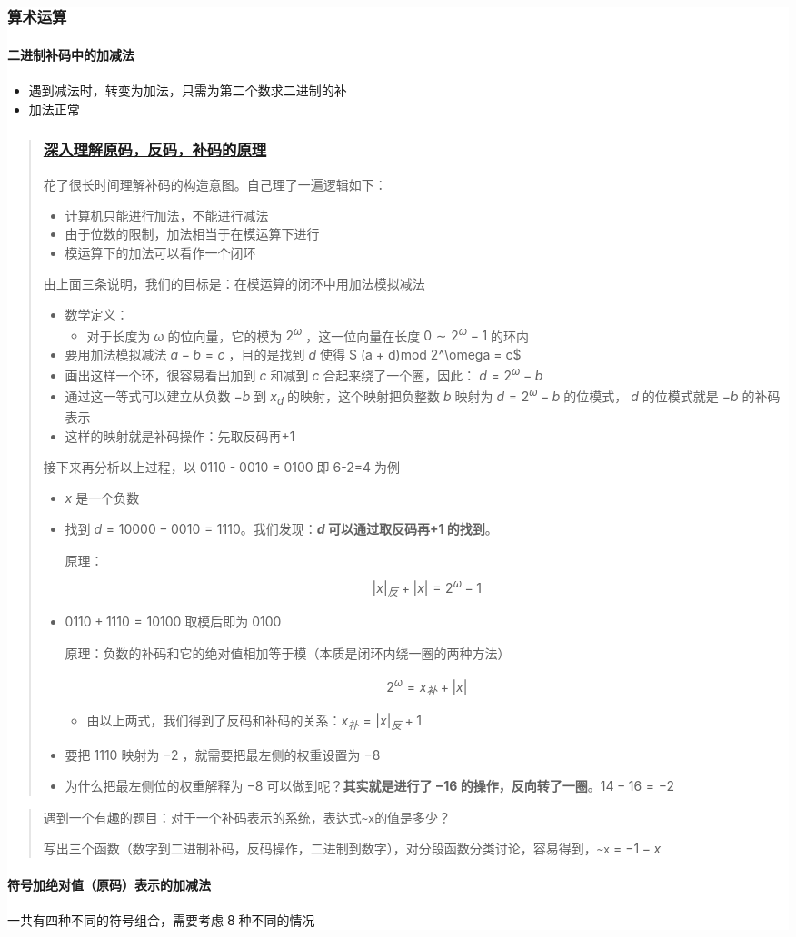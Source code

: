 ### 算术运算

#### 二进制补码中的加减法

-   遇到减法时，转变为加法，只需为第二个数求二进制的补
-   加法正常

> ### [深入理解原码，反码，补码的原理 ](https://www.cnblogs.com/zhxmdefj/p/10902322.html)
>
> 花了很长时间理解补码的构造意图。自己理了一遍逻辑如下：
>
> -   计算机只能进行加法，不能进行减法
> -   由于位数的限制，加法相当于在模运算下进行
> -   模运算下的加法可以看作一个闭环
>
> 由上面三条说明，我们的目标是：在模运算的闭环中用加法模拟减法
>
> -   数学定义：
>     -   对于长度为 $\omega$ 的位向量，它的模为 $2^{\omega}$ ，这一位向量在长度 $0\sim 2^{\omega}-1$ 的环内
> -   要用加法模拟减法 $a - b = c$ ，目的是找到 $d$ 使得 $ (a + d)mod 2^\omega = c$
> -   画出这样一个环，很容易看出加到 $c$ 和减到 $c$ 合起来绕了一个圈，因此： $d = 2^\omega - b$
> -   通过这一等式可以建立从负数 $-b$ 到 $x_d$ 的映射，这个映射把负整数 $b$ 映射为 $d = 2^\omega - b$ 的位模式， $d$ 的位模式就是 $-b$ 的补码表示
> -   这样的映射就是补码操作：先取反码再+1
>
> 接下来再分析以上过程，以 0110 - 0010 = 0100 即 6-2=4 为例
>
> -   $x$ 是一个负数
>
> -   找到 $d=10000-0010=1110$。我们发现：**$d$ 可以通过取反码再+1 的找到**。
>
>     原理：$${|x|}_反+|x| = 2^\omega-1$$
>
> -   $0110 + 1110 = 10100$ 取模后即为 $0100$
>
>     原理：负数的补码和它的绝对值相加等于模（本质是闭环内绕一圈的两种方法）
>
>     $$2^\omega = x_补 + |x| $$
>
>     -   由以上两式，我们得到了反码和补码的关系：$x_补={|x|}_反+1$
>
> -   要把 $1110$ 映射为 $-2$ ，就需要把最左侧的权重设置为 $-8$
>
> -   为什么把最左侧位的权重解释为 $-8$ 可以做到呢？**其实就是进行了 $-16$ 的操作，反向转了一圈**。$14-16=-2$

> 遇到一个有趣的题目：对于一个补码表示的系统，表达式`~x`的值是多少？
>
> 写出三个函数（数字到二进制补码，反码操作，二进制到数字），对分段函数分类讨论，容易得到，`~x` = $-1-x$

#### 符号加绝对值（原码）表示的加减法

一共有四种不同的符号组合，需要考虑 8 种不同的情况
